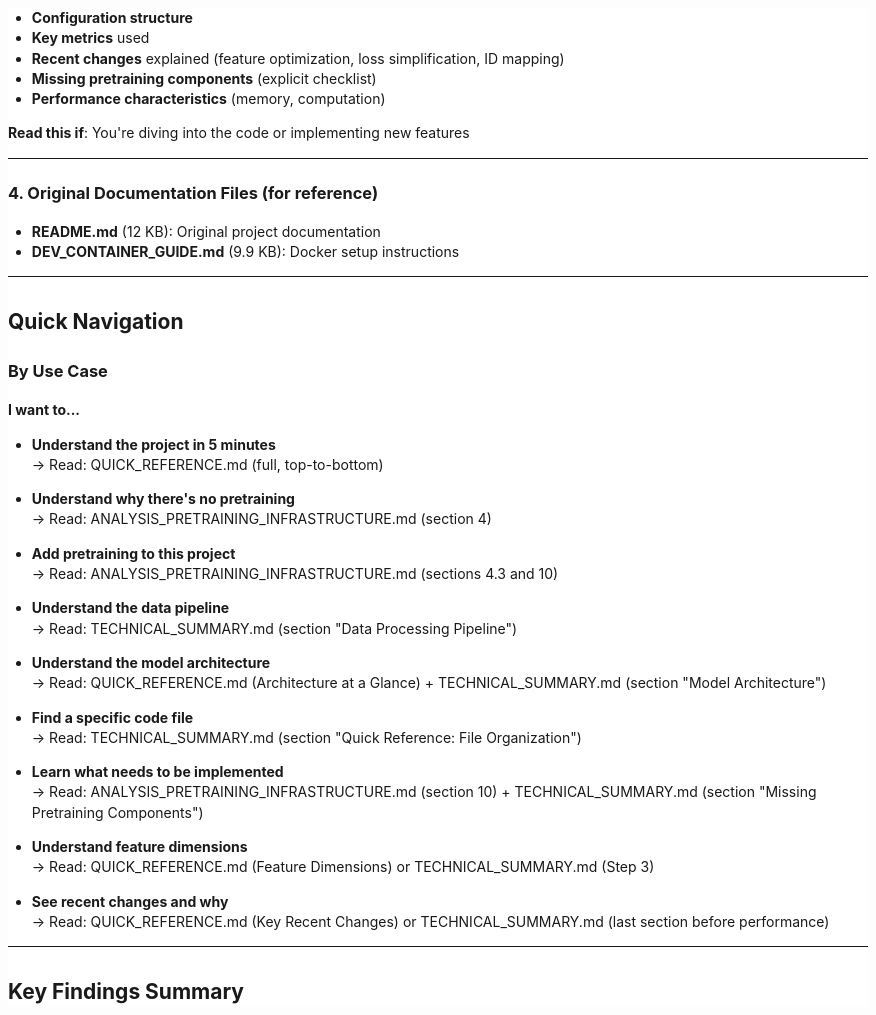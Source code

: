 - **Configuration structure**
- **Key metrics** used
- **Recent changes** explained (feature optimization, loss simplification, ID mapping)
- **Missing pretraining components** (explicit checklist)
- **Performance characteristics** (memory, computation)

**Read this if**: You're diving into the code or implementing new features

---

### 4. **Original Documentation Files** (for reference)

- **README.md** (12 KB): Original project documentation
- **DEV_CONTAINER_GUIDE.md** (9.9 KB): Docker setup instructions

---

## Quick Navigation

### By Use Case

**I want to...**

- **Understand the project in 5 minutes**  
  → Read: QUICK_REFERENCE.md (full, top-to-bottom)

- **Understand why there's no pretraining**  
  → Read: ANALYSIS_PRETRAINING_INFRASTRUCTURE.md (section 4)

- **Add pretraining to this project**  
  → Read: ANALYSIS_PRETRAINING_INFRASTRUCTURE.md (sections 4.3 and 10)

- **Understand the data pipeline**  
  → Read: TECHNICAL_SUMMARY.md (section "Data Processing Pipeline")

- **Understand the model architecture**  
  → Read: QUICK_REFERENCE.md (Architecture at a Glance) + TECHNICAL_SUMMARY.md (section "Model Architecture")

- **Find a specific code file**  
  → Read: TECHNICAL_SUMMARY.md (section "Quick Reference: File Organization")

- **Learn what needs to be implemented**  
  → Read: ANALYSIS_PRETRAINING_INFRASTRUCTURE.md (section 10) + TECHNICAL_SUMMARY.md (section "Missing Pretraining Components")

- **Understand feature dimensions**  
  → Read: QUICK_REFERENCE.md (Feature Dimensions) or TECHNICAL_SUMMARY.md (Step 3)

- **See recent changes and why**  
  → Read: QUICK_REFERENCE.md (Key Recent Changes) or TECHNICAL_SUMMARY.md (last section before performance)

---

## Key Findings Summary
